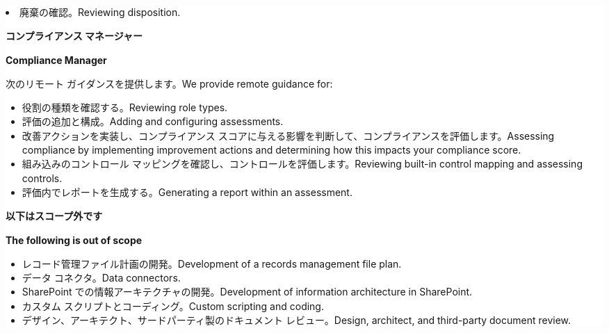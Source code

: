 <li>  <span data-ttu-id="39783-439">廃棄の確認。</span><span class="sxs-lookup"><span data-stu-id="39783-439">Reviewing disposition.</span></span> </ul> </li>
</ul><span data-ttu-id="39783-440">

<strong> コンプライアンス マネージャー</strong></span><span class="sxs-lookup"><span data-stu-id="39783-440">

<strong> Compliance Manager</strong></span></span>

<span data-ttu-id="39783-441">次のリモート ガイダンスを提供します。</span><span class="sxs-lookup"><span data-stu-id="39783-441">We provide remote guidance for:</span></span>  

<ul> <li><span data-ttu-id="39783-442">役割の種類を確認する。</span><span class="sxs-lookup"><span data-stu-id="39783-442">Reviewing role types.</span></span>  </li>
<li> <span data-ttu-id="39783-443">評価の追加と構成。</span><span class="sxs-lookup"><span data-stu-id="39783-443">Adding and configuring assessments.</span></span></li>
<li> <span data-ttu-id="39783-444">改善アクションを実装し、コンプライアンス スコアに与える影響を判断して、コンプライアンスを評価します。</span><span class="sxs-lookup"><span data-stu-id="39783-444">Assessing compliance by implementing improvement actions and determining how this impacts your compliance score.</span></span></li>
<li> <span data-ttu-id="39783-445">組み込みのコントロール マッピングを確認し、コントロールを評価します。</span><span class="sxs-lookup"><span data-stu-id="39783-445">Reviewing built-in control mapping and assessing controls.</span></span></li>
<li> <span data-ttu-id="39783-446">評価内でレポートを生成する。</span><span class="sxs-lookup"><span data-stu-id="39783-446">Generating a report within an assessment.</span></span></li>
</ul><span data-ttu-id="39783-447">

  <strong>以下はスコープ外です </strong>  
</span><span class="sxs-lookup"><span data-stu-id="39783-447">

  <strong>The following is out of scope </strong>  
</span></span><ul>
<li> <span data-ttu-id="39783-448">レコード管理ファイル計画の開発。</span><span class="sxs-lookup"><span data-stu-id="39783-448">Development of a records management file plan.</span></span></li>
<li> <span data-ttu-id="39783-449">データ コネクタ。</span><span class="sxs-lookup"><span data-stu-id="39783-449">Data connectors.</span></span></li>
<li> <span data-ttu-id="39783-450">SharePoint での情報アーキテクチャの開発。</span><span class="sxs-lookup"><span data-stu-id="39783-450">Development of information architecture in SharePoint.</span></span></li>
<li> <span data-ttu-id="39783-451">カスタム スクリプトとコーディング。</span><span class="sxs-lookup"><span data-stu-id="39783-451">Custom scripting and coding.</span></span></li>
<li> <span data-ttu-id="39783-452">デザイン、アーキテクト、サードパーティ製のドキュメント レビュー。</span><span class="sxs-lookup"><span data-stu-id="39783-452">Design, architect, and third-party document review.</span></span></li>

